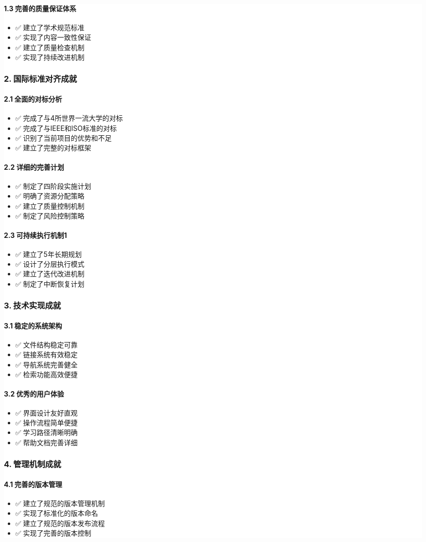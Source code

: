 #### 1.3 完善的质量保证体系

- ✅ 建立了学术规范标准
- ✅ 实现了内容一致性保证
- ✅ 建立了质量检查机制
- ✅ 实现了持续改进机制

### 2. 国际标准对齐成就

#### 2.1 全面的对标分析

- ✅ 完成了与4所世界一流大学的对标
- ✅ 完成了与IEEE和ISO标准的对标
- ✅ 识别了当前项目的优势和不足
- ✅ 建立了完整的对标框架

#### 2.2 详细的完善计划

- ✅ 制定了四阶段实施计划
- ✅ 明确了资源分配策略
- ✅ 建立了质量控制机制
- ✅ 制定了风险控制策略

#### 2.3 可持续执行机制1

- ✅ 建立了5年长期规划
- ✅ 设计了分层执行模式
- ✅ 建立了迭代改进机制
- ✅ 制定了中断恢复计划

### 3. 技术实现成就

#### 3.1 稳定的系统架构

- ✅ 文件结构稳定可靠
- ✅ 链接系统有效稳定
- ✅ 导航系统完善健全
- ✅ 检索功能高效便捷

#### 3.2 优秀的用户体验

- ✅ 界面设计友好直观
- ✅ 操作流程简单便捷
- ✅ 学习路径清晰明确
- ✅ 帮助文档完善详细

### 4. 管理机制成就

#### 4.1 完善的版本管理

- ✅ 建立了规范的版本管理机制
- ✅ 实现了标准化的版本命名
- ✅ 建立了规范的版本发布流程
- ✅ 实现了完善的版本控制
